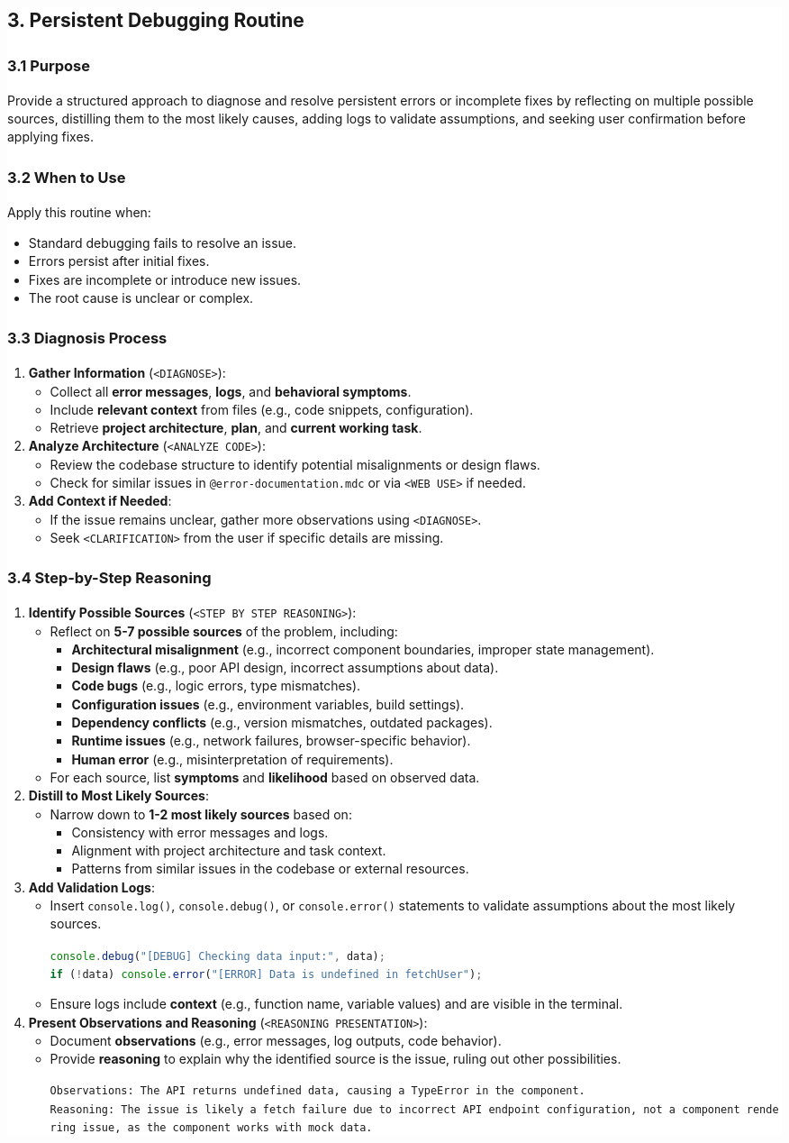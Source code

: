 
## 3. Persistent Debugging Routine

### 3.1 Purpose
Provide a structured approach to diagnose and resolve persistent errors or incomplete fixes by reflecting on multiple possible sources, distilling them to the most likely causes, adding logs to validate assumptions, and seeking user confirmation before applying fixes.

### 3.2 When to Use
Apply this routine when:
- Standard debugging fails to resolve an issue.
- Errors persist after initial fixes.
- Fixes are incomplete or introduce new issues.
- The root cause is unclear or complex.

### 3.3 Diagnosis Process
1. **Gather Information** (`<DIAGNOSE>`):
   - Collect all **error messages**, **logs**, and **behavioral symptoms**.
   - Include **relevant context** from files (e.g., code snippets, configuration).
   - Retrieve **project architecture**, **plan**, and **current working task**.
2. **Analyze Architecture** (`<ANALYZE CODE>`):
   - Review the codebase structure to identify potential misalignments or design flaws.
   - Check for similar issues in `@error-documentation.mdc` or via `<WEB USE>` if needed.
3. **Add Context if Needed**:
   - If the issue remains unclear, gather more observations using `<DIAGNOSE>`.
   - Seek `<CLARIFICATION>` from the user if specific details are missing.

### 3.4 Step-by-Step Reasoning
1. **Identify Possible Sources** (`<STEP BY STEP REASONING>`):
   - Reflect on **5-7 possible sources** of the problem, including:
     - **Architectural misalignment** (e.g., incorrect component boundaries, improper state management).
     - **Design flaws** (e.g., poor API design, incorrect assumptions about data).
     - **Code bugs** (e.g., logic errors, type mismatches).
     - **Configuration issues** (e.g., environment variables, build settings).
     - **Dependency conflicts** (e.g., version mismatches, outdated packages).
     - **Runtime issues** (e.g., network failures, browser-specific behavior).
     - **Human error** (e.g., misinterpretation of requirements).
   - For each source, list **symptoms** and **likelihood** based on observed data.
2. **Distill to Most Likely Sources**:
   - Narrow down to **1-2 most likely sources** based on:
     - Consistency with error messages and logs.
     - Alignment with project architecture and task context.
     - Patterns from similar issues in the codebase or external resources.
3. **Add Validation Logs**:
   - Insert `console.log()`, `console.debug()`, or `console.error()` statements to validate assumptions about the most likely sources.
     ```javascript
     console.debug("[DEBUG] Checking data input:", data);
     if (!data) console.error("[ERROR] Data is undefined in fetchUser");
     ```
   - Ensure logs include **context** (e.g., function name, variable values) and are visible in the terminal.
4. **Present Observations and Reasoning** (`<REASONING PRESENTATION>`):
   - Document **observations** (e.g., error messages, log outputs, code behavior).
   - Provide **reasoning** to explain why the identified source is the issue, ruling out other possibilities.
     ```text
     Observations: The API returns undefined data, causing a TypeError in the component.
     Reasoning: The issue is likely a fetch failure due to incorrect API endpoint configuration, not a component rendering issue, as the component works with mock data.
     ```

